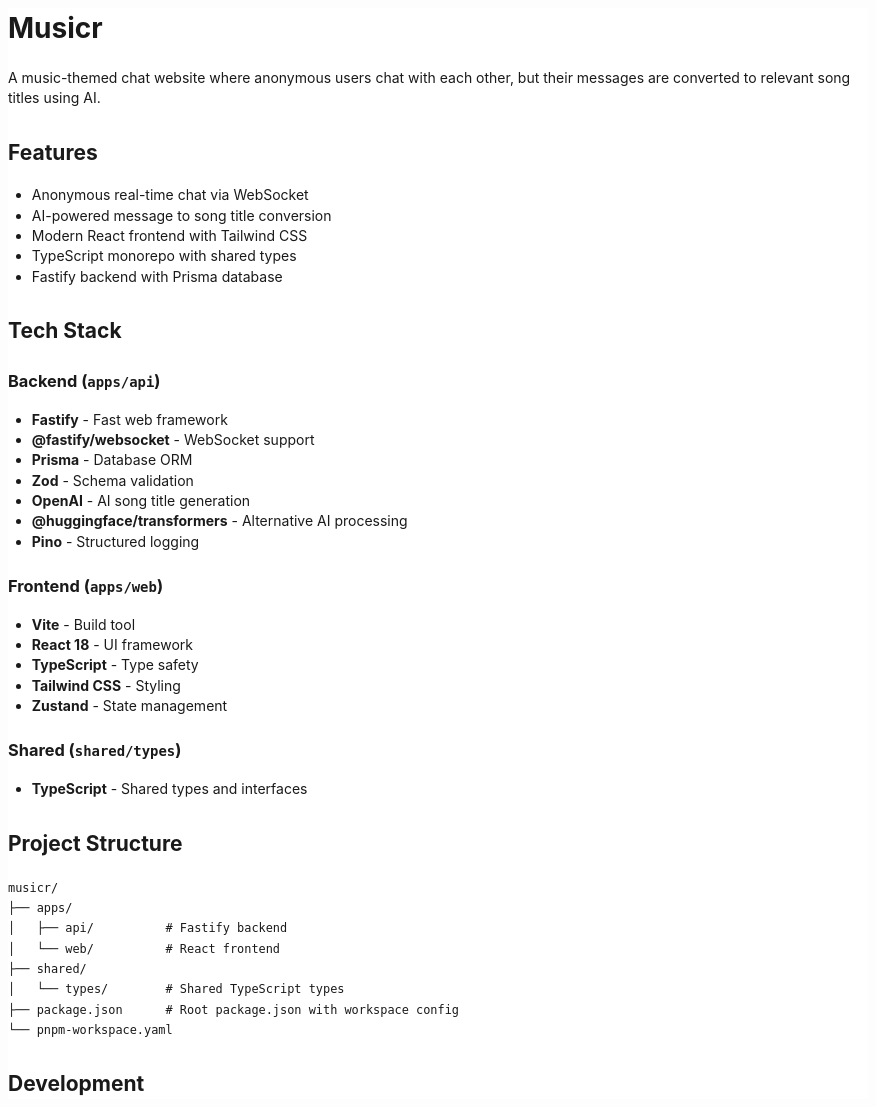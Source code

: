 # Musicr

A music-themed chat website where anonymous users chat with each other, but their messages are converted to relevant song titles using AI.

## Features

- Anonymous real-time chat via WebSocket
- AI-powered message to song title conversion
- Modern React frontend with Tailwind CSS
- TypeScript monorepo with shared types
- Fastify backend with Prisma database

## Tech Stack

### Backend (`apps/api`)
- **Fastify** - Fast web framework
- **@fastify/websocket** - WebSocket support
- **Prisma** - Database ORM
- **Zod** - Schema validation
- **OpenAI** - AI song title generation
- **@huggingface/transformers** - Alternative AI processing
- **Pino** - Structured logging

### Frontend (`apps/web`)
- **Vite** - Build tool
- **React 18** - UI framework
- **TypeScript** - Type safety
- **Tailwind CSS** - Styling
- **Zustand** - State management

### Shared (`shared/types`)
- **TypeScript** - Shared types and interfaces

## Project Structure

```
musicr/
├── apps/
│   ├── api/          # Fastify backend
│   └── web/          # React frontend
├── shared/
│   └── types/        # Shared TypeScript types
├── package.json      # Root package.json with workspace config
└── pnpm-workspace.yaml
```

## Development
